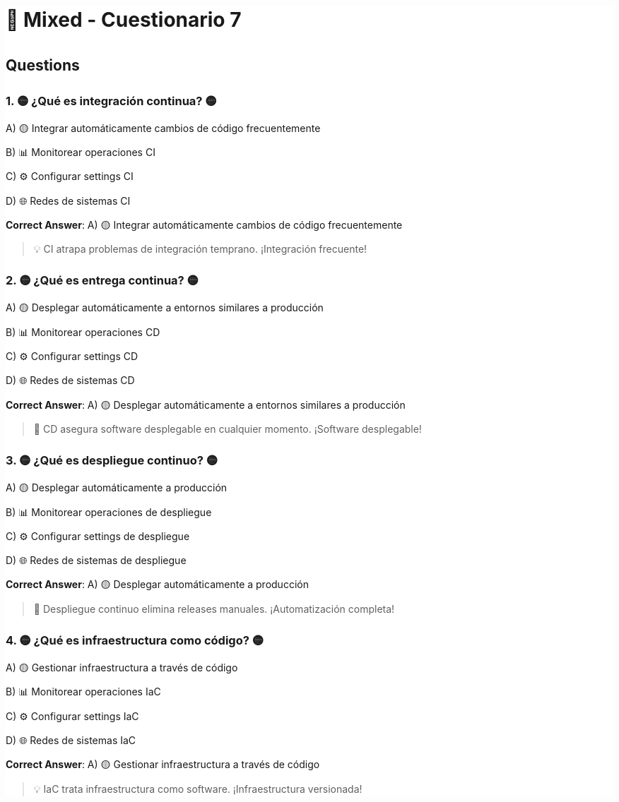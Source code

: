 # 🔀 Mixed - Cuestionario 7

## Questions

### 1. 🟡 ¿Qué es integración continua? 🟡

A) 🟡 Integrar automáticamente cambios de código frecuentemente

B) 📊 Monitorear operaciones CI

C) ⚙️ Configurar settings CI

D) 🌐 Redes de sistemas CI

**Correct Answer**: A) 🟡 Integrar automáticamente cambios de código frecuentemente

> 💡 CI atrapa problemas de integración temprano. ¡Integración frecuente!

### 2. 🟡 ¿Qué es entrega continua? 🟡

A) 🟡 Desplegar automáticamente a entornos similares a producción

B) 📊 Monitorear operaciones CD

C) ⚙️ Configurar settings CD

D) 🌐 Redes de sistemas CD

**Correct Answer**: A) 🟡 Desplegar automáticamente a entornos similares a producción

> 📘 CD asegura software desplegable en cualquier momento. ¡Software desplegable!

### 3. 🟡 ¿Qué es despliegue continuo? 🟡

A) 🟡 Desplegar automáticamente a producción

B) 📊 Monitorear operaciones de despliegue

C) ⚙️ Configurar settings de despliegue

D) 🌐 Redes de sistemas de despliegue

**Correct Answer**: A) 🟡 Desplegar automáticamente a producción

> 🎯 Despliegue continuo elimina releases manuales. ¡Automatización completa!

### 4. 🟡 ¿Qué es infraestructura como código? 🟡

A) 🟡 Gestionar infraestructura a través de código

B) 📊 Monitorear operaciones IaC

C) ⚙️ Configurar settings IaC

D) 🌐 Redes de sistemas IaC

**Correct Answer**: A) 🟡 Gestionar infraestructura a través de código

> 💡 IaC trata infraestructura como software. ¡Infraestructura versionada!
